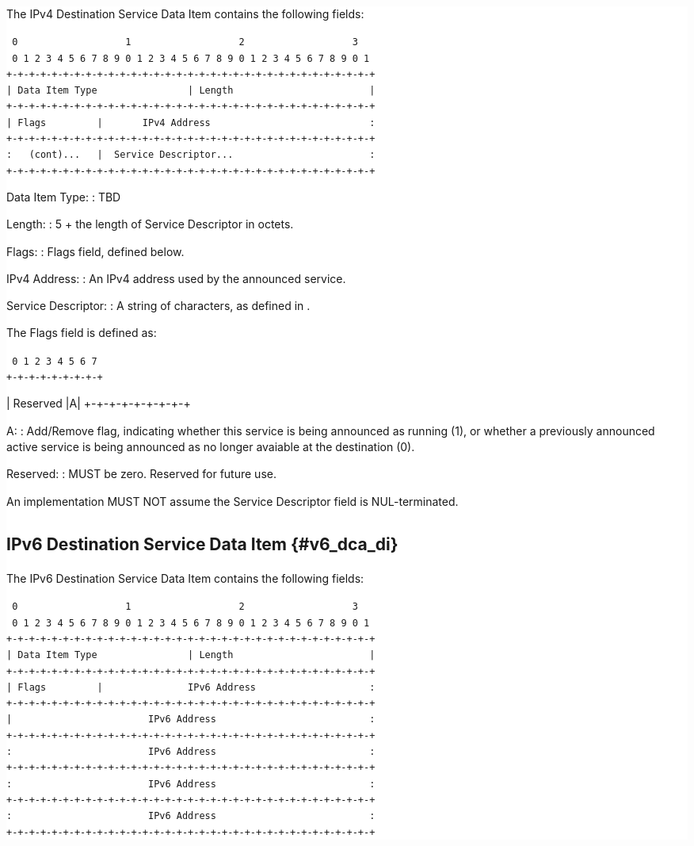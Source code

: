 The IPv4 Destination Service Data Item contains the following fields:

     0                   1                   2                   3
     0 1 2 3 4 5 6 7 8 9 0 1 2 3 4 5 6 7 8 9 0 1 2 3 4 5 6 7 8 9 0 1
    +-+-+-+-+-+-+-+-+-+-+-+-+-+-+-+-+-+-+-+-+-+-+-+-+-+-+-+-+-+-+-+-+
    | Data Item Type                | Length                        |
    +-+-+-+-+-+-+-+-+-+-+-+-+-+-+-+-+-+-+-+-+-+-+-+-+-+-+-+-+-+-+-+-+
    | Flags         |       IPv4 Address                            :
    +-+-+-+-+-+-+-+-+-+-+-+-+-+-+-+-+-+-+-+-+-+-+-+-+-+-+-+-+-+-+-+-+
    :   (cont)...   |  Service Descriptor...                        :
    +-+-+-+-+-+-+-+-+-+-+-+-+-+-+-+-+-+-+-+-+-+-+-+-+-+-+-+-+-+-+-+-+
    
Data Item Type:
:    TBD

Length: 
:    5 + the length of Service Descriptor in octets.

Flags:
:    Flags field, defined below.

IPv4 Address:
:    An IPv4 address used by the announced service.

Service Descriptor:
:    A string of characters, as defined in [](#service_desc).


The Flags field is defined as:

     0 1 2 3 4 5 6 7 
    +-+-+-+-+-+-+-+-+
   |   Reserved  |A|
    +-+-+-+-+-+-+-+-+
    
A: 
:    Add/Remove flag, indicating whether this service is
     being announced as running (1), or whether a previously announced active
     service is being announced as no longer avaiable at the destination
     (0).
     
Reserved:
:    MUST be zero.  Reserved for future use. 

An implementation MUST NOT assume the Service Descriptor field is NUL-terminated.

## IPv6 Destination Service Data Item  {#v6_dca_di}

The IPv6 Destination Service Data Item contains the following fields:

     0                   1                   2                   3
     0 1 2 3 4 5 6 7 8 9 0 1 2 3 4 5 6 7 8 9 0 1 2 3 4 5 6 7 8 9 0 1
    +-+-+-+-+-+-+-+-+-+-+-+-+-+-+-+-+-+-+-+-+-+-+-+-+-+-+-+-+-+-+-+-+
    | Data Item Type                | Length                        |
    +-+-+-+-+-+-+-+-+-+-+-+-+-+-+-+-+-+-+-+-+-+-+-+-+-+-+-+-+-+-+-+-+
    | Flags         |               IPv6 Address                    :
    +-+-+-+-+-+-+-+-+-+-+-+-+-+-+-+-+-+-+-+-+-+-+-+-+-+-+-+-+-+-+-+-+
    |                        IPv6 Address                           :
    +-+-+-+-+-+-+-+-+-+-+-+-+-+-+-+-+-+-+-+-+-+-+-+-+-+-+-+-+-+-+-+-+
    :                        IPv6 Address                           :
    +-+-+-+-+-+-+-+-+-+-+-+-+-+-+-+-+-+-+-+-+-+-+-+-+-+-+-+-+-+-+-+-+
    :                        IPv6 Address                           :
    +-+-+-+-+-+-+-+-+-+-+-+-+-+-+-+-+-+-+-+-+-+-+-+-+-+-+-+-+-+-+-+-+
    :                        IPv6 Address                           :
    +-+-+-+-+-+-+-+-+-+-+-+-+-+-+-+-+-+-+-+-+-+-+-+-+-+-+-+-+-+-+-+-+